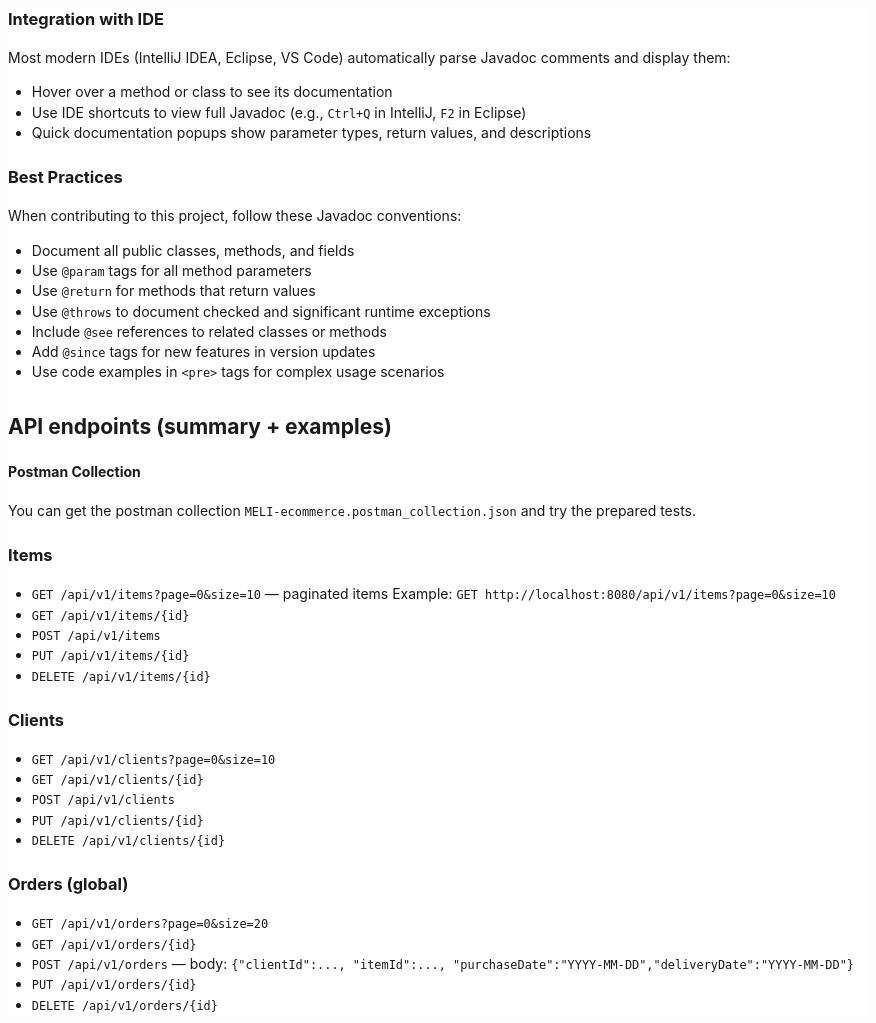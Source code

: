 ### Integration with IDE

Most modern IDEs (IntelliJ IDEA, Eclipse, VS Code) automatically parse Javadoc comments and display them:

* Hover over a method or class to see its documentation
* Use IDE shortcuts to view full Javadoc (e.g., `Ctrl+Q` in IntelliJ, `F2` in Eclipse)
* Quick documentation popups show parameter types, return values, and descriptions

### Best Practices

When contributing to this project, follow these Javadoc conventions:

* Document all public classes, methods, and fields
* Use `@param` tags for all method parameters
* Use `@return` for methods that return values
* Use `@throws` to document checked and significant runtime exceptions
* Include `@see` references to related classes or methods
* Add `@since` tags for new features in version updates
* Use code examples in `<pre>` tags for complex usage scenarios


## API endpoints (summary + examples)
#### Postman Collection
You can get the postman collection `MELI-ecommerce.postman_collection.json`
and try the prepared tests.

### Items


* `GET /api/v1/items?page=0&size=10` — paginated items
  Example: `GET http://localhost:8080/api/v1/items?page=0&size=10`
* `GET /api/v1/items/{id}`
* `POST /api/v1/items`
* `PUT /api/v1/items/{id}`
* `DELETE /api/v1/items/{id}`

### Clients

* `GET /api/v1/clients?page=0&size=10`
* `GET /api/v1/clients/{id}`
* `POST /api/v1/clients`
* `PUT /api/v1/clients/{id}`
* `DELETE /api/v1/clients/{id}`

### Orders (global)

* `GET /api/v1/orders?page=0&size=20`
* `GET /api/v1/orders/{id}`
* `POST /api/v1/orders` — body: `{"clientId":..., "itemId":..., "purchaseDate":"YYYY-MM-DD","deliveryDate":"YYYY-MM-DD"}`
* `PUT /api/v1/orders/{id}`
* `DELETE /api/v1/orders/{id}`
